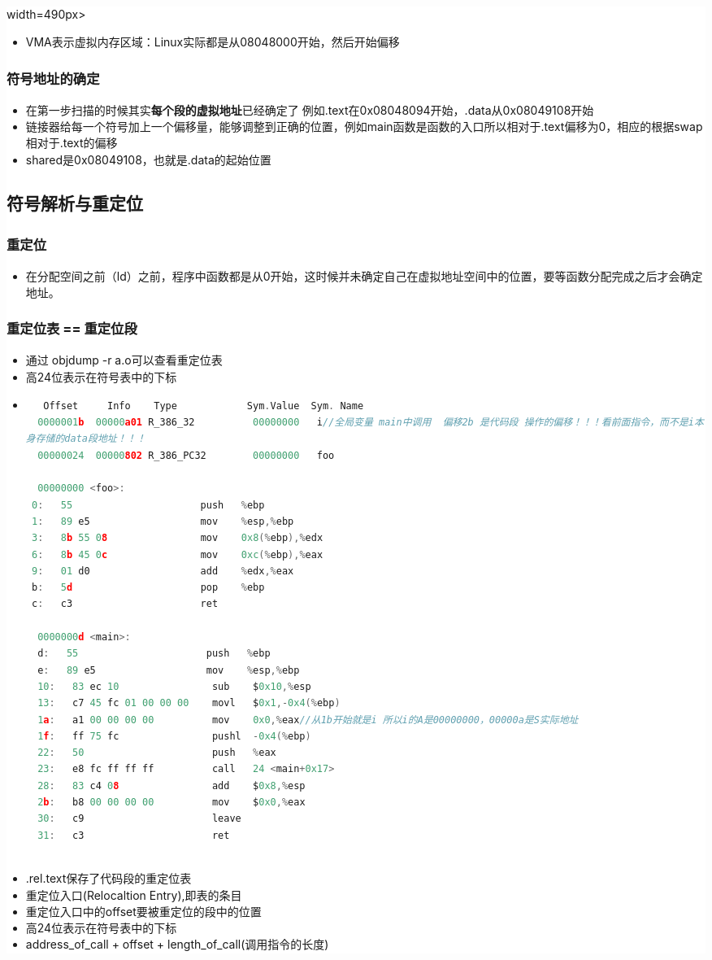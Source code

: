   width=490px>
  </center>
  

- VMA表示虚拟内存区域：Linux实际都是从08048000开始，然后开始偏移


### 符号地址的确定
- 在第一步扫描的时候其实**每个段的虚拟地址**已经确定了 例如.text在0x08048094开始，.data从0x08049108开始
- 链接器给每一个符号加上一个偏移量，能够调整到正确的位置，例如main函数是函数的入口所以相对于.text偏移为0，相应的根据swap相对于.text的偏移
- shared是0x08049108，也就是.data的起始位置


## 符号解析与重定位

### 重定位
- 在分配空间之前（ld）之前，程序中函数都是从0开始，这时候并未确定自己在虚拟地址空间中的位置，要等函数分配完成之后才会确定地址。


### 重定位表 == 重定位段

- 通过 objdump -r a.o可以查看重定位表
- 高24位表示在符号表中的下标
- 
  ```c
     Offset     Info    Type            Sym.Value  Sym. Name
    0000001b  00000a01 R_386_32          00000000   i//全局变量 main中调用  偏移2b 是代码段 操作的偏移！！！看前面指令，而不是i本身存储的data段地址！！！
    00000024  00000802 R_386_PC32        00000000   foo

    00000000 <foo>:
   0:   55                      push   %ebp
   1:   89 e5                   mov    %esp,%ebp
   3:   8b 55 08                mov    0x8(%ebp),%edx
   6:   8b 45 0c                mov    0xc(%ebp),%eax
   9:   01 d0                   add    %edx,%eax
   b:   5d                      pop    %ebp
   c:   c3                      ret    

    0000000d <main>:
    d:   55                      push   %ebp
    e:   89 e5                   mov    %esp,%ebp
    10:   83 ec 10                sub    $0x10,%esp
    13:   c7 45 fc 01 00 00 00    movl   $0x1,-0x4(%ebp)
    1a:   a1 00 00 00 00          mov    0x0,%eax//从1b开始就是i 所以i的A是00000000，00000a是S实际地址
    1f:   ff 75 fc                pushl  -0x4(%ebp)
    22:   50                      push   %eax
    23:   e8 fc ff ff ff          call   24 <main+0x17>
    28:   83 c4 08                add    $0x8,%esp
    2b:   b8 00 00 00 00          mov    $0x0,%eax
    30:   c9                      leave  
    31:   c3                      ret   



  ```
- .rel.text保存了代码段的重定位表
- 重定位入口(Relocaltion Entry),即表的条目
- 重定位入口中的offset要被重定位的段中的位置
- 高24位表示在符号表中的下标
- address_of_call + offset + length_of_call(调用指令的长度)
